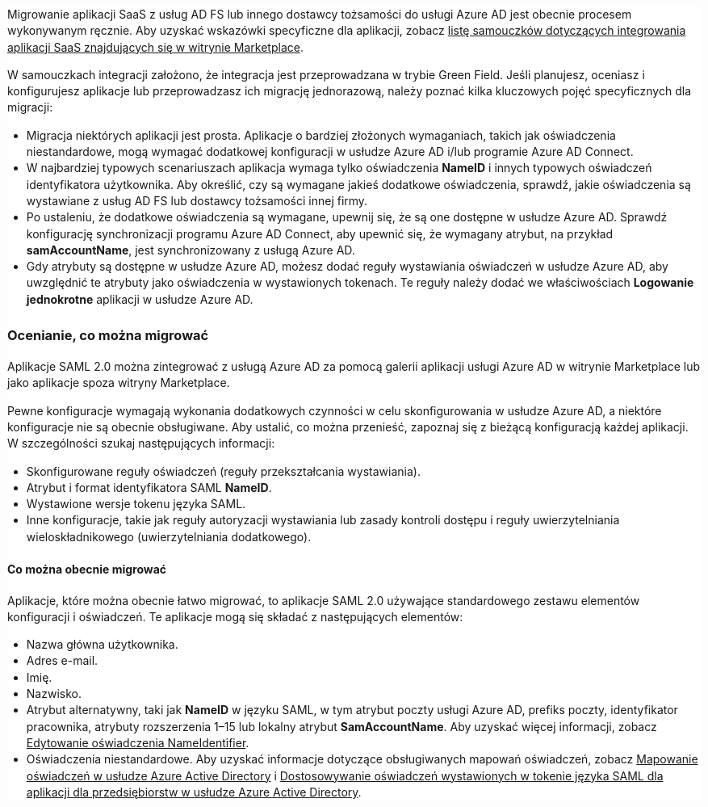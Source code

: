 Migrowanie aplikacji SaaS z usług AD FS lub innego dostawcy tożsamości do usługi Azure AD jest obecnie procesem wykonywanym ręcznie. Aby uzyskać wskazówki specyficzne dla aplikacji, zobacz [listę samouczków dotyczących integrowania aplikacji SaaS znajdujących się w witrynie Marketplace](https://docs.microsoft.com/azure/active-directory/active-directory-saas-tutorial-list).

W samouczkach integracji założono, że integracja jest przeprowadzana w trybie Green Field. Jeśli planujesz, oceniasz i konfigurujesz aplikacje lub przeprowadzasz ich migrację jednorazową, należy poznać kilka kluczowych pojęć specyficznych dla migracji:  
- Migracja niektórych aplikacji jest prosta. Aplikacje o bardziej złożonych wymaganiach, takich jak oświadczenia niestandardowe, mogą wymagać dodatkowej konfiguracji w usłudze Azure AD i/lub programie Azure AD Connect.
- W najbardziej typowych scenariuszach aplikacja wymaga tylko oświadczenia **NameID** i innych typowych oświadczeń identyfikatora użytkownika. Aby określić, czy są wymagane jakieś dodatkowe oświadczenia, sprawdź, jakie oświadczenia są wystawiane z usług AD FS lub dostawcy tożsamości innej firmy.
- Po ustaleniu, że dodatkowe oświadczenia są wymagane, upewnij się, że są one dostępne w usłudze Azure AD. Sprawdź konfigurację synchronizacji programu Azure AD Connect, aby upewnić się, że wymagany atrybut, na przykład **samAccountName**, jest synchronizowany z usługą Azure AD.
- Gdy atrybuty są dostępne w usłudze Azure AD, możesz dodać reguły wystawiania oświadczeń w usłudze Azure AD, aby uwzględnić te atrybuty jako oświadczenia w wystawionych tokenach. Te reguły należy dodać we właściwościach **Logowanie jednokrotne** aplikacji w usłudze Azure AD.

### <a name="assess-what-can-be-migrated"></a>Ocenianie, co można migrować
Aplikacje SAML 2.0 można zintegrować z usługą Azure AD za pomocą galerii aplikacji usługi Azure AD w witrynie Marketplace lub jako aplikacje spoza witryny Marketplace.  

Pewne konfiguracje wymagają wykonania dodatkowych czynności w celu skonfigurowania w usłudze Azure AD, a niektóre konfiguracje nie są obecnie obsługiwane. Aby ustalić, co można przenieść, zapoznaj się z bieżącą konfiguracją każdej aplikacji. W szczególności szukaj następujących informacji:
- Skonfigurowane reguły oświadczeń (reguły przekształcania wystawiania).
- Atrybut i format identyfikatora SAML **NameID**.
- Wystawione wersje tokenu języka SAML.
- Inne konfiguracje, takie jak reguły autoryzacji wystawiania lub zasady kontroli dostępu i reguły uwierzytelniania wieloskładnikowego (uwierzytelniania dodatkowego).

#### <a name="what-can-be-migrated-today"></a>Co można obecnie migrować
Aplikacje, które można obecnie łatwo migrować, to aplikacje SAML 2.0 używające standardowego zestawu elementów konfiguracji i oświadczeń. Te aplikacje mogą się składać z następujących elementów:
- Nazwa główna użytkownika.
- Adres e-mail.
- Imię.
- Nazwisko.
- Atrybut alternatywny, taki jak **NameID** w języku SAML, w tym atrybut poczty usługi Azure AD, prefiks poczty, identyfikator pracownika, atrybuty rozszerzenia 1–15 lub lokalny atrybut **SamAccountName**. Aby uzyskać więcej informacji, zobacz [Edytowanie oświadczenia NameIdentifier](./develop/active-directory-saml-claims-customization.md).
- Oświadczenia niestandardowe. Aby uzyskać informacje dotyczące obsługiwanych mapowań oświadczeń, zobacz [Mapowanie oświadczeń w usłudze Azure Active Directory](active-directory-claims-mapping.md) i [Dostosowywanie oświadczeń wystawionych w tokenie języka SAML dla aplikacji dla przedsiębiorstw w usłudze Azure Active Directory](./develop/active-directory-saml-claims-customization.md).
